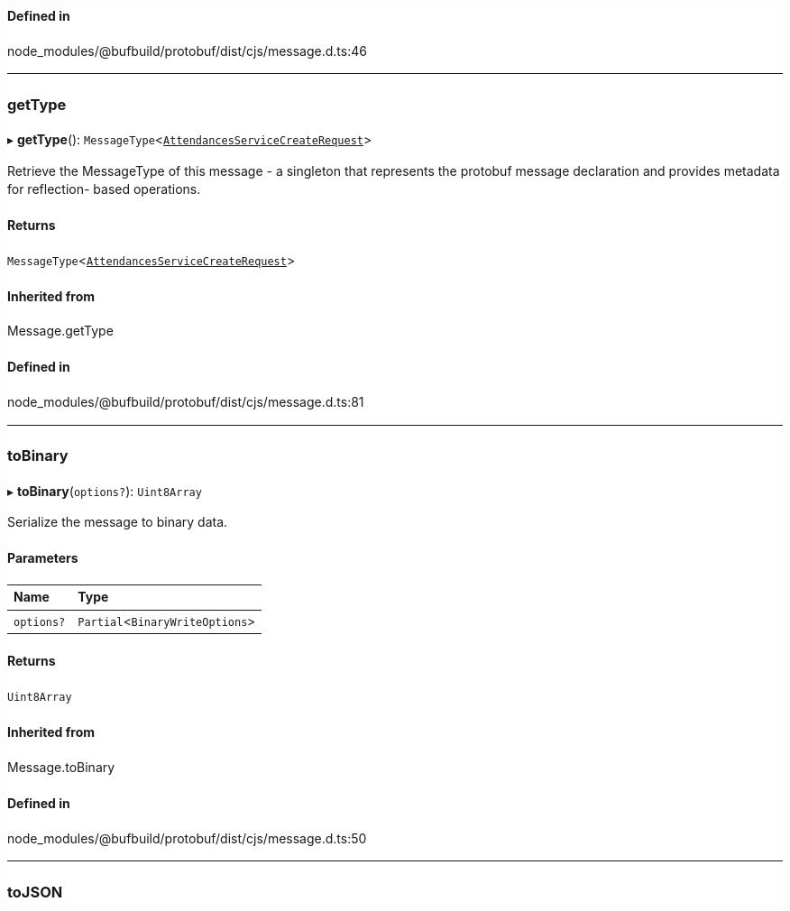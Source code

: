 #### Defined in

node_modules/@bufbuild/protobuf/dist/cjs/message.d.ts:46

___

### getType

▸ **getType**(): `MessageType`\<[`AttendancesServiceCreateRequest`](AttendancesServiceCreateRequest.md)\>

Retrieve the MessageType of this message - a singleton that represents
the protobuf message declaration and provides metadata for reflection-
based operations.

#### Returns

`MessageType`\<[`AttendancesServiceCreateRequest`](AttendancesServiceCreateRequest.md)\>

#### Inherited from

Message.getType

#### Defined in

node_modules/@bufbuild/protobuf/dist/cjs/message.d.ts:81

___

### toBinary

▸ **toBinary**(`options?`): `Uint8Array`

Serialize the message to binary data.

#### Parameters

| Name | Type |
| :------ | :------ |
| `options?` | `Partial`\<`BinaryWriteOptions`\> |

#### Returns

`Uint8Array`

#### Inherited from

Message.toBinary

#### Defined in

node_modules/@bufbuild/protobuf/dist/cjs/message.d.ts:50

___

### toJSON
